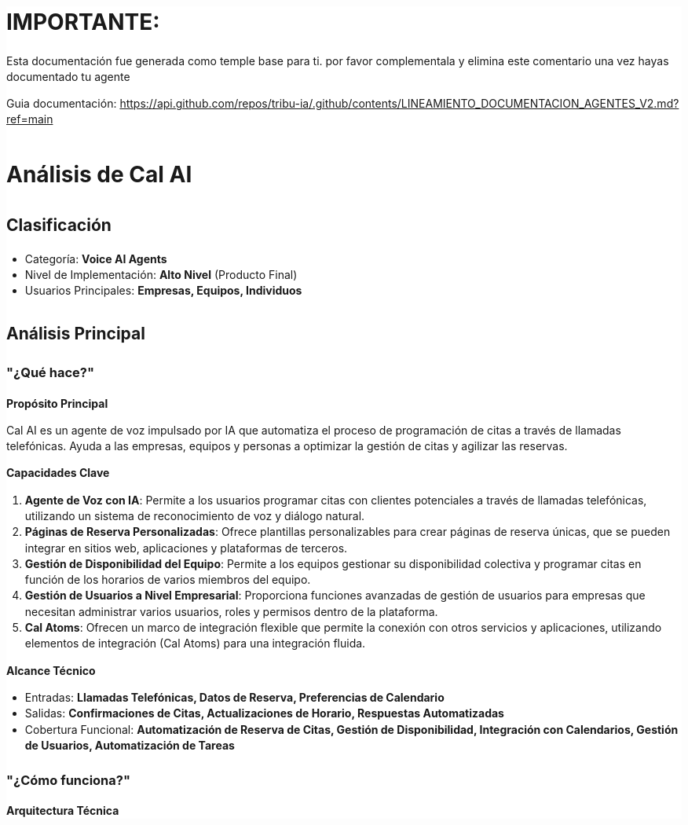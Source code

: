 # IMPORTANTE:

Esta documentación fue generada como temple base para ti. por favor complementala y elimina este comentario una vez hayas documentado tu agente

Guia documentación: https://api.github.com/repos/tribu-ia/.github/contents/LINEAMIENTO_DOCUMENTACION_AGENTES_V2.md?ref=main


# Análisis de Cal AI

## Clasificación
- Categoría: **Voice AI Agents**
- Nivel de Implementación: **Alto Nivel** (Producto Final)
- Usuarios Principales: **Empresas, Equipos, Individuos**

## Análisis Principal

### "¿Qué hace?"

**Propósito Principal**

Cal AI es un agente de voz impulsado por IA que automatiza el proceso de programación de citas a través de llamadas telefónicas. Ayuda a las empresas, equipos y personas a optimizar la gestión de citas y agilizar las reservas.

**Capacidades Clave**

1. **Agente de Voz con IA**: Permite a los usuarios programar citas con clientes potenciales a través de llamadas telefónicas, utilizando un sistema de reconocimiento de voz y diálogo natural.
2. **Páginas de Reserva Personalizadas**: Ofrece plantillas personalizables para crear páginas de reserva únicas, que se pueden integrar en sitios web, aplicaciones y plataformas de terceros.
3. **Gestión de Disponibilidad del Equipo**: Permite a los equipos gestionar su disponibilidad colectiva y programar citas en función de los horarios de varios miembros del equipo.
4. **Gestión de Usuarios a Nivel Empresarial**: Proporciona funciones avanzadas de gestión de usuarios para empresas que necesitan administrar varios usuarios, roles y permisos dentro de la plataforma.
5. **Cal Atoms**: Ofrecen un marco de integración flexible que permite la conexión con otros servicios y aplicaciones, utilizando elementos de integración (Cal Atoms) para una integración fluida.

**Alcance Técnico**

- Entradas: **Llamadas Telefónicas, Datos de Reserva, Preferencias de Calendario**
- Salidas: **Confirmaciones de Citas, Actualizaciones de Horario, Respuestas Automatizadas**
- Cobertura Funcional: **Automatización de Reserva de Citas, Gestión de Disponibilidad, Integración con Calendarios, Gestión de Usuarios, Automatización de Tareas**

### "¿Cómo funciona?"

**Arquitectura Técnica**
